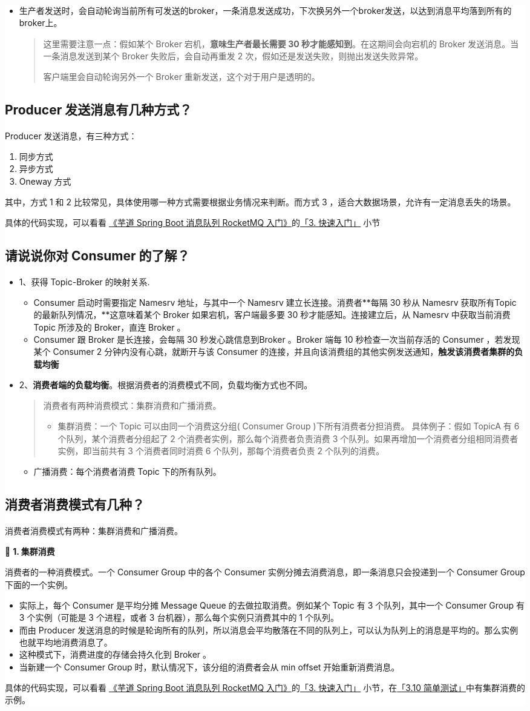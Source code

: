  - 生产者发送时，会自动轮询当前所有可发送的broker，一条消息发送成功，下次换另外一个broker发送，以达到消息平均落到所有的broker上。

    > 这里需要注意一点：假如某个 Broker 宕机，**意味生产者最长需要 30 秒才能感知到**。在这期间会向宕机的 Broker 发送消息。当一条消息发送到某个 Broker 失败后，会自动再重发 2 次，假如还是发送失败，则抛出发送失败异常。
    >
    > 客户端里会自动轮询另外一个 Broker 重新发送，这个对于用户是透明的。

## Producer 发送消息有几种方式？

Producer 发送消息，有三种方式：

1. 同步方式
2. 异步方式
3. Oneway 方式

其中，方式 1 和 2 比较常见，具体使用哪一种方式需要根据业务情况来判断。而方式 3 ，适合大数据场景，允许有一定消息丢失的场景。

具体的代码实现，可以看看 [《芋道 Spring Boot 消息队列 RocketMQ 入门》](http://www.iocoder.cn/Spring-Boot/RocketMQ/?vip)的[「3. 快速入门」](http://svip.iocoder.cn/RocketMQ/Interview/#) 小节

## 请说说你对 Consumer 的了解？

- 1、获得 Topic-Broker 的映射关系.

  - Consumer 启动时需要指定 Namesrv 地址，与其中一个 Namesrv 建立长连接。消费者**每隔 30 秒从 Namesrv 获取所有Topic 的最新队列情况，**这意味着某个 Broker 如果宕机，客户端最多要 30 秒才能感知。连接建立后，从 Namesrv 中获取当前消费 Topic 所涉及的 Broker，直连 Broker 。
  - Consumer 跟 Broker 是长连接，会每隔 30 秒发心跳信息到Broker 。Broker 端每 10 秒检查一次当前存活的 Consumer ，若发现某个 Consumer 2 分钟内没有心跳，就断开与该 Consumer 的连接，并且向该消费组的其他实例发送通知，**触发该消费者集群的负载均衡**

- 2、**消费者端的负载均衡**。根据消费者的消费模式不同，负载均衡方式也不同。

  > 消费者有两种消费模式：集群消费和广播消费。
  >
  > - 集群消费：一个 Topic 可以由同一个消费这分组( Consumer Group )下所有消费者分担消费。
  >   具体例子：假如 TopicA 有 6 个队列，某个消费者分组起了 2 个消费者实例，那么每个消费者负责消费 3 个队列。如果再增加一个消费者分组相同消费者实例，即当前共有 3 个消费者同时消费 6 个队列，那每个消费者负责 2 个队列的消费。

  - 广播消费：每个消费者消费 Topic 下的所有队列。

## 消费者消费模式有几种？

消费者消费模式有两种：集群消费和广播消费。

🦅 **1. 集群消费**

消费者的一种消费模式。一个 Consumer Group 中的各个 Consumer 实例分摊去消费消息，即一条消息只会投递到一个 Consumer Group 下面的一个实例。

- 实际上，每个 Consumer 是平均分摊 Message Queue 的去做拉取消费。例如某个 Topic 有 3 个队列，其中一个 Consumer Group 有 3 个实例（可能是 3 个进程，或者 3 台机器），那么每个实例只消费其中的 1 个队列。
- 而由 Producer 发送消息的时候是轮询所有的队列，所以消息会平均散落在不同的队列上，可以认为队列上的消息是平均的。那么实例也就平均地消费消息了。
- 这种模式下，消费进度的存储会持久化到 Broker 。
- 当新建一个 Consumer Group 时，默认情况下，该分组的消费者会从 min offset 开始重新消费消息。

具体的代码实现，可以看看 [《芋道 Spring Boot 消息队列 RocketMQ 入门》](http://www.iocoder.cn/Spring-Boot/RocketMQ/?vip)的[「3. 快速入门」](http://svip.iocoder.cn/RocketMQ/Interview/#) 小节，在[「3.10 简单测试」](http://svip.iocoder.cn/RocketMQ/Interview/#)中有集群消费的示例。
